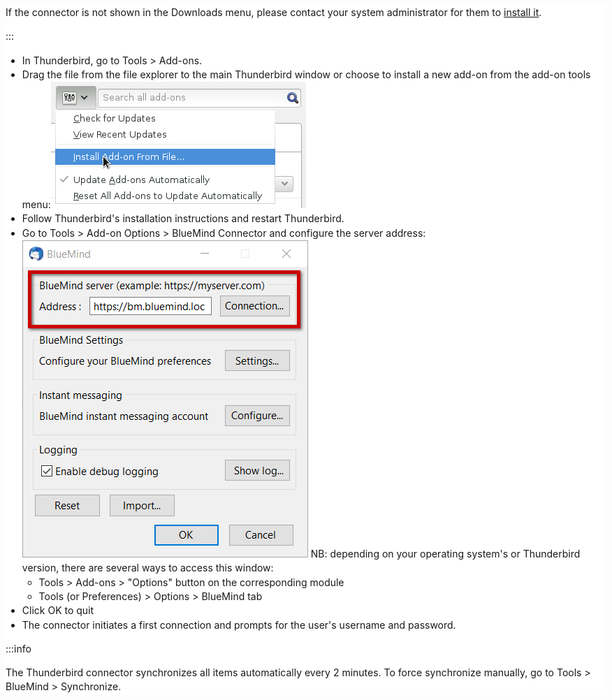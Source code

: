 If the connector is not shown in the Downloads menu, please contact your system administrator for them to [install it](/Guide_de_l_administrateur/BlueMind_et_mobilité/Les_connecteurs_BlueMind_pour_clients_lourds/).

:::

- In Thunderbird, go to Tools > Add-ons.
- Drag the file from the file explorer to the main Thunderbird window or choose to install a new add-on from the add-on tools menu:![](../../../attachments/57770889/58599129.png)
- Follow Thunderbird's installation instructions and restart Thunderbird.
- Go to Tools > Add-on Options > BlueMind Connector and configure the server address:![](../../../attachments/57770889/58599198.png) NB: depending on your operating system's or Thunderbird version, there are several ways to access this window:
    - Tools > Add-ons > "Options" button on the corresponding module 
    - Tools (or Preferences) > Options > BlueMind tab
- Click OK to quit
- The connector initiates a first connection and prompts for the user's username and password.


:::info

The Thunderbird connector synchronizes all items automatically every 2 minutes. To force synchronize manually, go to Tools > BlueMind > Synchronize.
